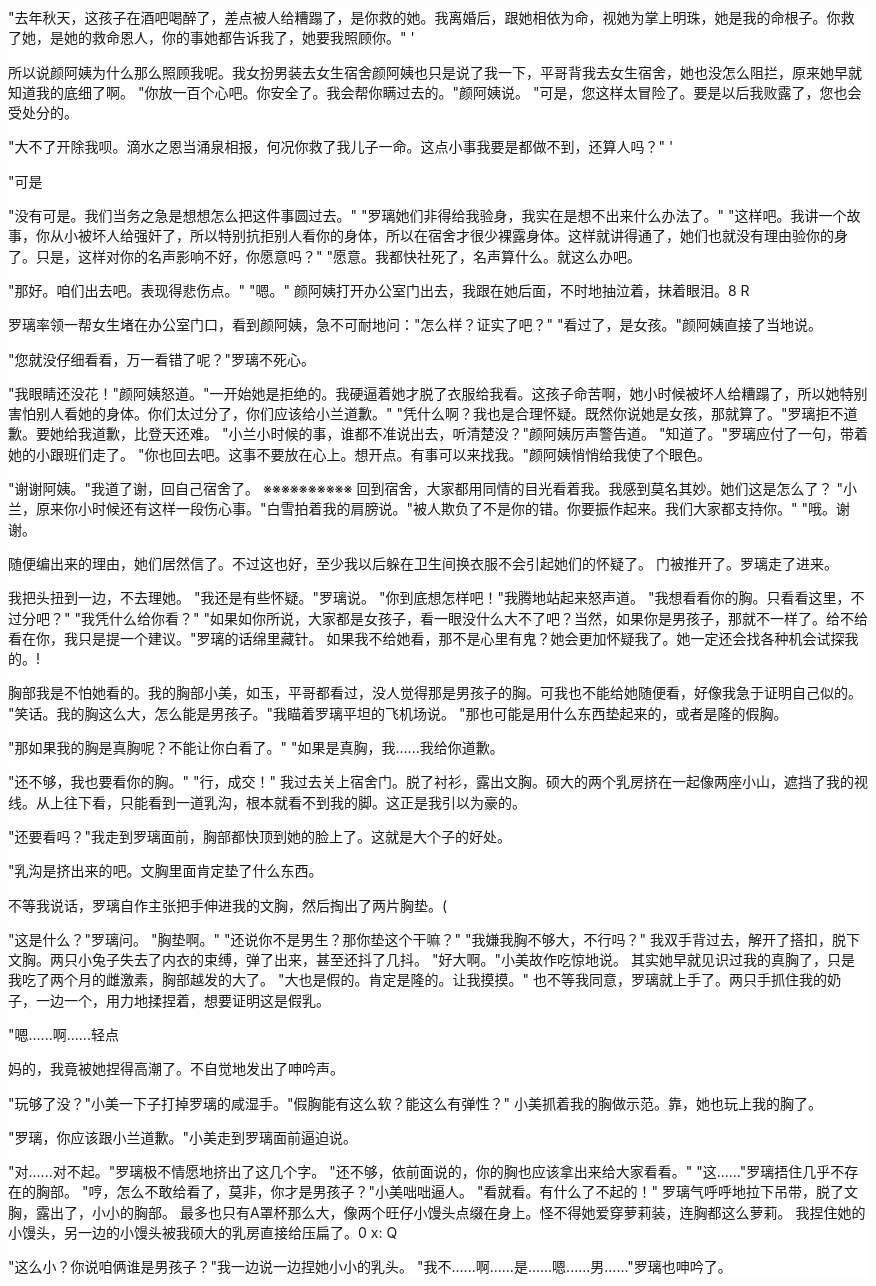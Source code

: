 "去年秋天，这孩子在酒吧喝醉了，差点被人给糟蹋了，是你救的她。我离婚后，跟她相依为命，视她为掌上明珠，她是我的命根子。你救了她，是她的救命恩人，你的事她都告诉我了，她要我照顾你。" '

所以说颜阿姨为什么那么照顾我呢。我女扮男装去女生宿舍颜阿姨也只是说了我一下，平哥背我去女生宿舍，她也没怎么阻拦，原来她早就知道我的底细了啊。 "你放一百个心吧。你安全了。我会帮你瞒过去的。"颜阿姨说。 "可是，您这样太冒险了。要是以后我败露了，您也会受处分的。

"大不了开除我呗。滴水之恩当涌泉相报，何况你救了我儿子一命。这点小事我要是都做不到，还算人吗？" '

"可是

"没有可是。我们当务之急是想想怎么把这件事圆过去。" "罗璃她们非得给我验身，我实在是想不出来什么办法了。" "这样吧。我讲一个故事，你从小被坏人给强奸了，所以特别抗拒别人看你的身体，所以在宿舍才很少裸露身体。这样就讲得通了，她们也就没有理由验你的身了。只是，这样对你的名声影响不好，你愿意吗？" "愿意。我都快社死了，名声算什么。就这么办吧。

"那好。咱们出去吧。表现得悲伤点。" "嗯。" 颜阿姨打开办公室门出去，我跟在她后面，不时地抽泣着，抹着眼泪。8 R

罗璃率领一帮女生堵在办公室门口，看到颜阿姨，急不可耐地问："怎么样？证实了吧？" "看过了，是女孩。"颜阿姨直接了当地说。

"您就没仔细看看，万一看错了呢？"罗璃不死心。

"我眼睛还没花！"颜阿姨怒道。"一开始她是拒绝的。我硬逼着她才脱了衣服给我看。这孩子命苦啊，她小时候被坏人给糟蹋了，所以她特别害怕别人看她的身体。你们太过分了，你们应该给小兰道歉。" "凭什么啊？我也是合理怀疑。既然你说她是女孩，那就算了。"罗璃拒不道歉。要她给我道歉，比登天还难。 "小兰小时候的事，谁都不准说出去，听清楚没？"颜阿姨厉声警告道。 "知道了。"罗璃应付了一句，带着她的小跟班们走了。 "你也回去吧。这事不要放在心上。想开点。有事可以来找我。"颜阿姨悄悄给我使了个眼色。

"谢谢阿姨。"我道了谢，回自己宿舍了。 ※※※※※※※※※※ 回到宿舍，大家都用同情的目光看着我。我感到莫名其妙。她们这是怎么了？ "小兰，原来你小时候还有这样一段伤心事。"白雪拍着我的肩膀说。"被人欺负了不是你的错。你要振作起来。我们大家都支持你。" "哦。谢谢。

随便编出来的理由，她们居然信了。不过这也好，至少我以后躲在卫生间换衣服不会引起她们的怀疑了。 门被推开了。罗璃走了进来。

我把头扭到一边，不去理她。 "我还是有些怀疑。"罗璃说。 "你到底想怎样吧！"我腾地站起来怒声道。 "我想看看你的胸。只看看这里，不过分吧？" "我凭什么给你看？" "如果如你所说，大家都是女孩子，看一眼没什么大不了吧？当然，如果你是男孩子，那就不一样了。给不给看在你，我只是提一个建议。"罗璃的话绵里藏针。 如果我不给她看，那不是心里有鬼？她会更加怀疑我了。她一定还会找各种机会试探我的。!

胸部我是不怕她看的。我的胸部小美，如玉，平哥都看过，没人觉得那是男孩子的胸。可我也不能给她随便看，好像我急于证明自己似的。 "笑话。我的胸这么大，怎么能是男孩子。"我瞄着罗璃平坦的飞机场说。 "那也可能是用什么东西垫起来的，或者是隆的假胸。

"那如果我的胸是真胸呢？不能让你白看了。" "如果是真胸，我......我给你道歉。

"还不够，我也要看你的胸。" "行，成交！" 我过去关上宿舍门。脱了衬衫，露出文胸。硕大的两个乳房挤在一起像两座小山，遮挡了我的视线。从上往下看，只能看到一道乳沟，根本就看不到我的脚。这正是我引以为豪的。

"还要看吗？"我走到罗璃面前，胸部都快顶到她的脸上了。这就是大个子的好处。

"乳沟是挤出来的吧。文胸里面肯定垫了什么东西。

不等我说话，罗璃自作主张把手伸进我的文胸，然后掏出了两片胸垫。(

"这是什么？"罗璃问。 "胸垫啊。" "还说你不是男生？那你垫这个干嘛？" "我嫌我胸不够大，不行吗？" 我双手背过去，解开了搭扣，脱下文胸。两只小兔子失去了内衣的束缚，弹了出来，甚至还抖了几抖。 "好大啊。"小美故作吃惊地说。 其实她早就见识过我的真胸了，只是我吃了两个月的雌激素，胸部越发的大了。 "大也是假的。肯定是隆的。让我摸摸。" 也不等我同意，罗璃就上手了。两只手抓住我的奶子，一边一个，用力地揉捏着，想要证明这是假乳。

"嗯......啊......轻点

妈的，我竟被她捏得高潮了。不自觉地发出了呻吟声。

"玩够了没？"小美一下子打掉罗璃的咸湿手。"假胸能有这么软？能这么有弹性？" 小美抓着我的胸做示范。靠，她也玩上我的胸了。

"罗璃，你应该跟小兰道歉。"小美走到罗璃面前逼迫说。

"对......对不起。"罗璃极不情愿地挤出了这几个字。 "还不够，依前面说的，你的胸也应该拿出来给大家看看。" "这......"罗璃捂住几乎不存在的胸部。 "哼，怎么不敢给看了，莫非，你才是男孩子？"小美咄咄逼人。 "看就看。有什么了不起的！" 罗璃气呼呼地拉下吊带，脱了文胸，露出了，小小的胸部。 最多也只有A罩杯那么大，像两个旺仔小馒头点缀在身上。怪不得她爱穿萝莉装，连胸都这么萝莉。 我捏住她的小馒头，另一边的小馒头被我硕大的乳房直接给压扁了。0 x: Q

"这么小？你说咱俩谁是男孩子？"我一边说一边捏她小小的乳头。 "我不......啊......是......嗯......男......"罗璃也呻吟了。
